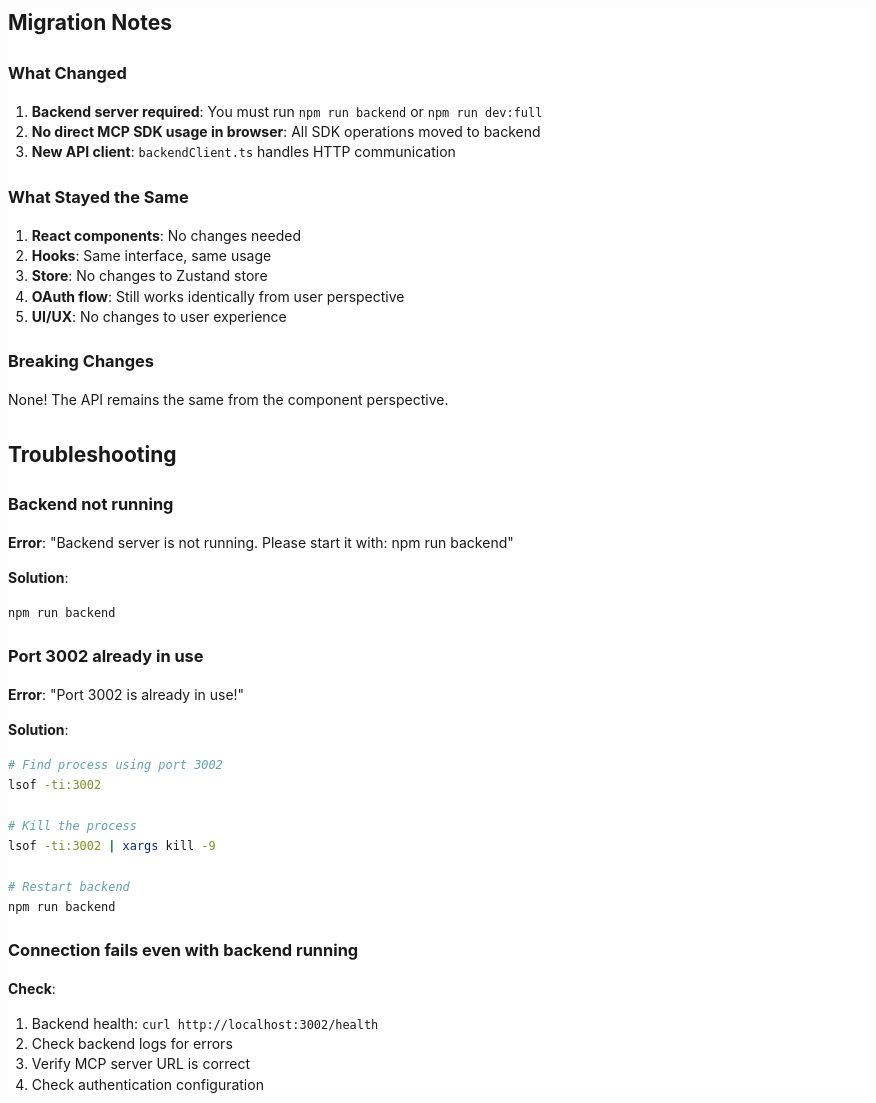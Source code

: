 
## Migration Notes

### What Changed

1. **Backend server required**: You must run `npm run backend` or `npm run dev:full`
2. **No direct MCP SDK usage in browser**: All SDK operations moved to backend
3. **New API client**: `backendClient.ts` handles HTTP communication

### What Stayed the Same

1. **React components**: No changes needed
2. **Hooks**: Same interface, same usage
3. **Store**: No changes to Zustand store
4. **OAuth flow**: Still works identically from user perspective
5. **UI/UX**: No changes to user experience

### Breaking Changes

None! The API remains the same from the component perspective.

## Troubleshooting

### Backend not running

**Error**: "Backend server is not running. Please start it with: npm run backend"

**Solution**: 
```bash
npm run backend
```

### Port 3002 already in use

**Error**: "Port 3002 is already in use!"

**Solution**:
```bash
# Find process using port 3002
lsof -ti:3002

# Kill the process
lsof -ti:3002 | xargs kill -9

# Restart backend
npm run backend
```

### Connection fails even with backend running

**Check**:
1. Backend health: `curl http://localhost:3002/health`
2. Check backend logs for errors
3. Verify MCP server URL is correct
4. Check authentication configuration

